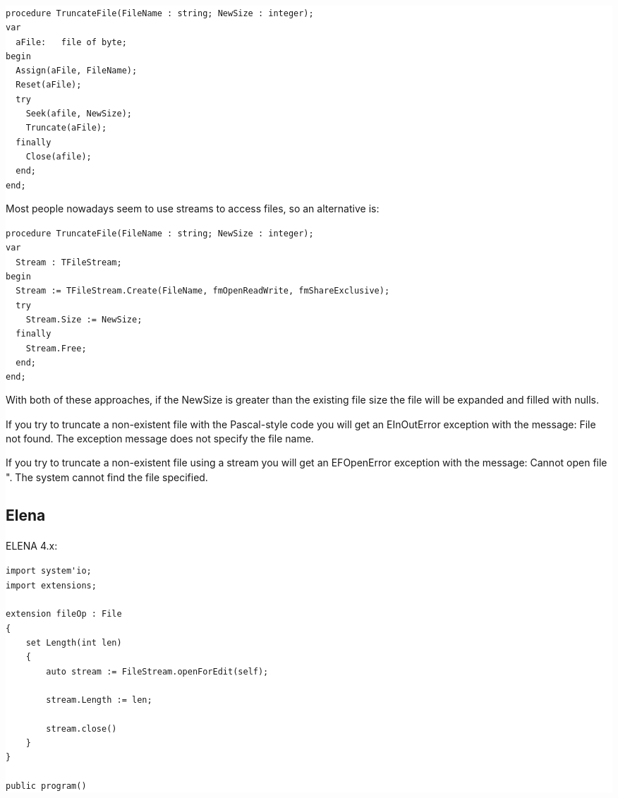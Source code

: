 
```Delphi
procedure TruncateFile(FileName : string; NewSize : integer);
var
  aFile:   file of byte;
begin
  Assign(aFile, FileName);
  Reset(aFile);
  try
    Seek(afile, NewSize);
    Truncate(aFile);
  finally
    Close(afile);
  end;
end;
```


Most people nowadays seem to use streams to access files, so an alternative is:


```Delphi
procedure TruncateFile(FileName : string; NewSize : integer);
var
  Stream : TFileStream;
begin
  Stream := TFileStream.Create(FileName, fmOpenReadWrite, fmShareExclusive);
  try
    Stream.Size := NewSize;
  finally
    Stream.Free;
  end;
end;
```


With both of these approaches, if the NewSize is greater than the existing file size the file will be expanded and filled with nulls.

If you try to truncate a non-existent file with the Pascal-style code you will get an EInOutError exception with the message:
  File not found.
The exception message does not specify the file name.

If you try to truncate a non-existent file using a stream you will get an EFOpenError exception with the message:
  Cannot open file "<File name with full path>. The system cannot find the file specified.

## Elena

ELENA 4.x:

```elena
import system'io;
import extensions;
 
extension fileOp : File
{
    set Length(int len)
    {
        auto stream := FileStream.openForEdit(self);
 
        stream.Length := len;
 
        stream.close()
    }
}
 
public program()
```